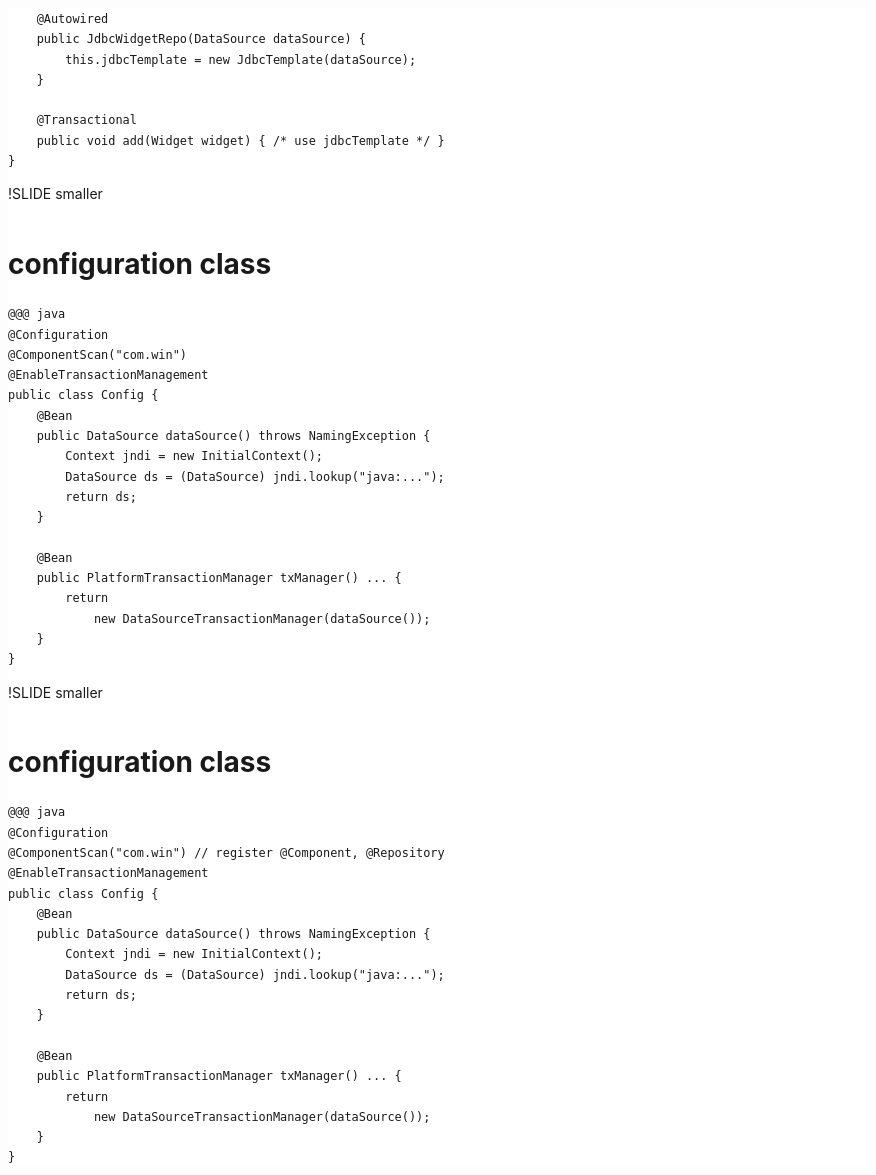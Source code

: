        @Autowired
        public JdbcWidgetRepo(DataSource dataSource) {
            this.jdbcTemplate = new JdbcTemplate(dataSource);
        }

        @Transactional
        public void add(Widget widget) { /* use jdbcTemplate */ }
    }

!SLIDE smaller
# configuration class
    @@@ java
    @Configuration
    @ComponentScan("com.win")
    @EnableTransactionManagement
    public class Config {
        @Bean
        public DataSource dataSource() throws NamingException {
            Context jndi = new InitialContext();
            DataSource ds = (DataSource) jndi.lookup("java:...");
            return ds;
        }

        @Bean
        public PlatformTransactionManager txManager() ... {
            return
                new DataSourceTransactionManager(dataSource());
        }
    }

!SLIDE smaller
# configuration class
    @@@ java
    @Configuration
    @ComponentScan("com.win") // register @Component, @Repository
    @EnableTransactionManagement
    public class Config {
        @Bean
        public DataSource dataSource() throws NamingException {
            Context jndi = new InitialContext();
            DataSource ds = (DataSource) jndi.lookup("java:...");
            return ds;
        }

        @Bean
        public PlatformTransactionManager txManager() ... {
            return
                new DataSourceTransactionManager(dataSource());
        }
    }
